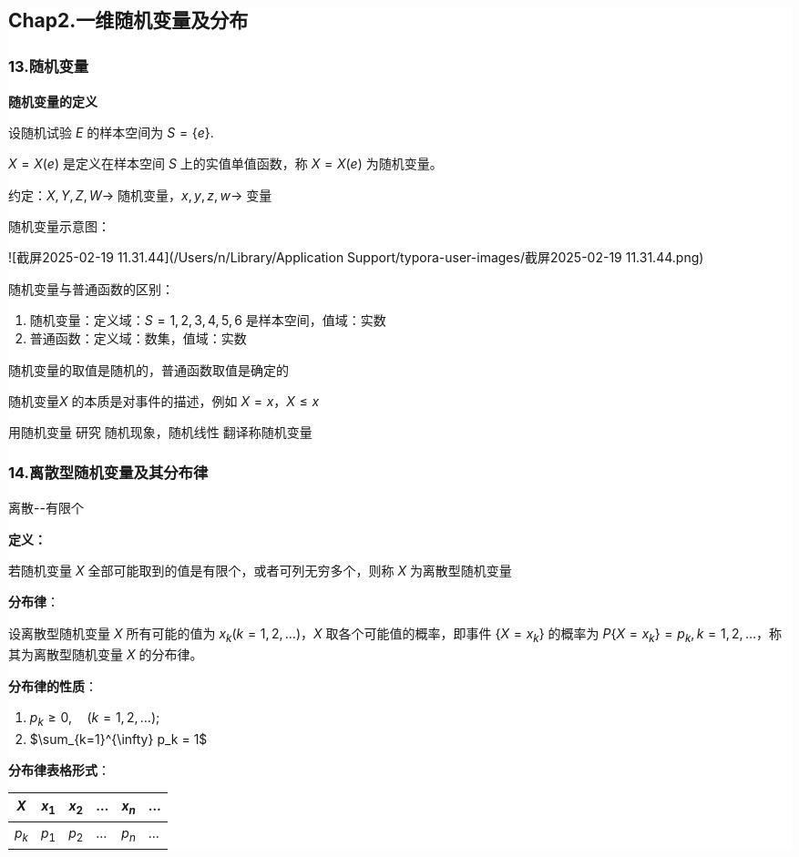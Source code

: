 ## Chap2.一维随机变量及分布



### 13.随机变量

**随机变量的定义**

设随机试验 $E$ 的样本空间为 $S = \{e\}$.

$X = X(e)$ 是定义在样本空间 $S$ 上的实值单值函数，称 $X = X(e)$ 为随机变量。

约定：$X, Y, Z, W \to$ 随机变量，$x, y, z, w \to$ 变量



随机变量示意图：

![截屏2025-02-19 11.31.44](/Users/n/Library/Application Support/typora-user-images/截屏2025-02-19 11.31.44.png)

随机变量与普通函数的区别：

1. 随机变量：定义域：$S={1,2,3,4,5,6}$ 是样本空间，值域：实数
2. 普通函数：定义域：数集，值域：实数

随机变量的取值是随机的，普通函数取值是确定的

随机变量$X$ 的本质是对事件的描述，例如 $X=x$，$X\leq x$



用随机变量 研究 随机现象，随机线性 翻译称随机变量



### 14.离散型随机变量及其分布律

离散--有限个

**定义：** 

若随机变量 $X$ 全部可能取到的值是有限个，或者可列无穷多个，则称 $X$ 为离散型随机变量

**分布律**：

设离散型随机变量 $X$ 所有可能的值为 $x_k (k=1, 2, \dots)$，$X$ 取各个可能值的概率，即事件 $\{X = x_k\}$ 的概率为 $P\{X = x_k\} = p_k, k = 1, 2, \dots$，称其为离散型随机变量 $X$ 的分布律。



**分布律的性质**：

1. $p_k \geq 0, \quad (k = 1, 2, \dots)$;
2. $\sum_{k=1}^{\infty} p_k = 1$



**分布律表格形式**：

| $X$   | $x_1$ | $x_2$ | $\dots$ | $x_n$ | $\dots$ |
| ----- | ----- | ----- | ------- | ----- | ------- |
| $p_k$ | $p_1$ | $p_2$ | $\dots$ | $p_n$ | $\dots$ |
